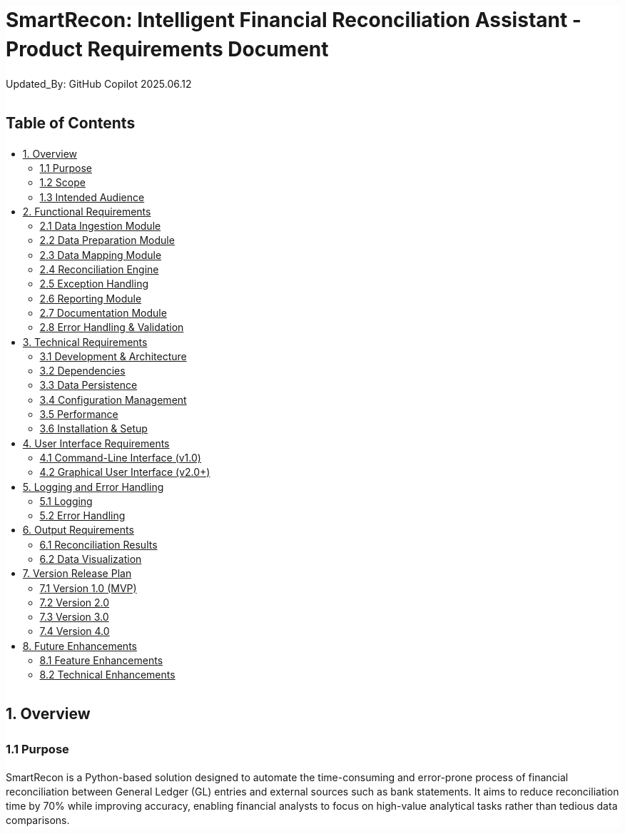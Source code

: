 # SmartRecon: Intelligent Financial Reconciliation Assistant - Product Requirements Document

Updated_By: GitHub Copilot 2025.06.12

## Table of Contents

- [1. Overview](#1-overview)
  - [1.1 Purpose](#11-purpose)
  - [1.2 Scope](#12-scope)
  - [1.3 Intended Audience](#13-intended-audience)
- [2. Functional Requirements](#2-functional-requirements)
  - [2.1 Data Ingestion Module](#21-data-ingestion-module)
  - [2.2 Data Preparation Module](#22-data-preparation-module)
  - [2.3 Data Mapping Module](#23-data-mapping-module)
  - [2.4 Reconciliation Engine](#24-reconciliation-engine)
  - [2.5 Exception Handling](#25-exception-handling)
  - [2.6 Reporting Module](#26-reporting-module)
  - [2.7 Documentation Module](#27-documentation-module)
  - [2.8 Error Handling & Validation](#28-error-handling--validation)
- [3. Technical Requirements](#3-technical-requirements)
  - [3.1 Development & Architecture](#31-development--architecture)
  - [3.2 Dependencies](#32-dependencies)
  - [3.3 Data Persistence](#33-data-persistence)
  - [3.4 Configuration Management](#34-configuration-management)
  - [3.5 Performance](#35-performance)
  - [3.6 Installation & Setup](#36-installation--setup)
- [4. User Interface Requirements](#4-user-interface-requirements)
  - [4.1 Command-Line Interface (v1.0)](#41-command-line-interface-v10)
  - [4.2 Graphical User Interface (v2.0+)](#42-graphical-user-interface-v20)
- [5. Logging and Error Handling](#5-logging-and-error-handling)
  - [5.1 Logging](#51-logging)
  - [5.2 Error Handling](#52-error-handling)
- [6. Output Requirements](#6-output-requirements)
  - [6.1 Reconciliation Results](#61-reconciliation-results)
  - [6.2 Data Visualization](#62-data-visualization)
- [7. Version Release Plan](#7-version-release-plan)
  - [7.1 Version 1.0 (MVP)](#71-version-10-mvp)
  - [7.2 Version 2.0](#72-version-20)
  - [7.3 Version 3.0](#73-version-30)
  - [7.4 Version 4.0](#74-version-40)
- [8. Future Enhancements](#8-future-enhancements)
  - [8.1 Feature Enhancements](#81-feature-enhancements)
  - [8.2 Technical Enhancements](#82-technical-enhancements)

## 1. Overview

### 1.1 Purpose
SmartRecon is a Python-based solution designed to automate the time-consuming and error-prone process of financial reconciliation between General Ledger (GL) entries and external sources such as bank statements. It aims to reduce reconciliation time by 70% while improving accuracy, enabling financial analysts to focus on high-value analytical tasks rather than tedious data comparisons.

